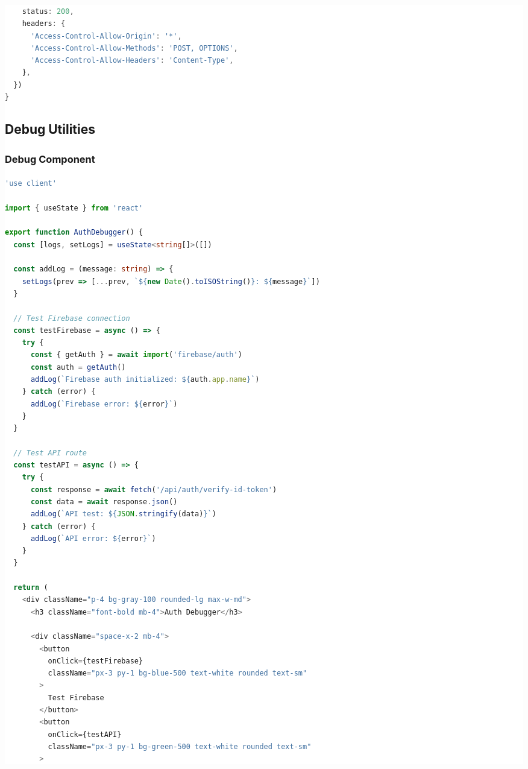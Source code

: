 ```typescript
    status: 200,
    headers: {
      'Access-Control-Allow-Origin': '*',
      'Access-Control-Allow-Methods': 'POST, OPTIONS',
      'Access-Control-Allow-Headers': 'Content-Type',
    },
  })
}
```

## Debug Utilities

### Debug Component

```typescript
'use client'

import { useState } from 'react'

export function AuthDebugger() {
  const [logs, setLogs] = useState<string[]>([])

  const addLog = (message: string) => {
    setLogs(prev => [...prev, `${new Date().toISOString()}: ${message}`])
  }

  // Test Firebase connection
  const testFirebase = async () => {
    try {
      const { getAuth } = await import('firebase/auth')
      const auth = getAuth()
      addLog(`Firebase auth initialized: ${auth.app.name}`)
    } catch (error) {
      addLog(`Firebase error: ${error}`)
    }
  }

  // Test API route
  const testAPI = async () => {
    try {
      const response = await fetch('/api/auth/verify-id-token')
      const data = await response.json()
      addLog(`API test: ${JSON.stringify(data)}`)
    } catch (error) {
      addLog(`API error: ${error}`)
    }
  }

  return (
    <div className="p-4 bg-gray-100 rounded-lg max-w-md">
      <h3 className="font-bold mb-4">Auth Debugger</h3>
      
      <div className="space-x-2 mb-4">
        <button 
          onClick={testFirebase}
          className="px-3 py-1 bg-blue-500 text-white rounded text-sm"
        >
          Test Firebase
        </button>
        <button 
          onClick={testAPI}
          className="px-3 py-1 bg-green-500 text-white rounded text-sm"
        >
```